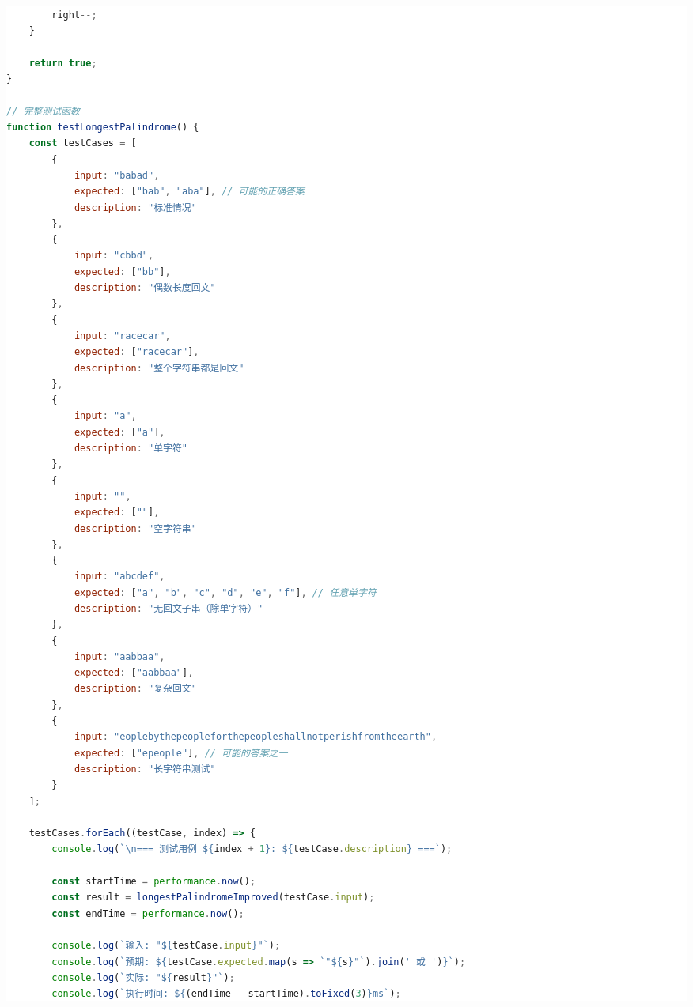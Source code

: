 ```javascript
        right--;
    }

    return true;
}

// 完整测试函数
function testLongestPalindrome() {
    const testCases = [
        {
            input: "babad",
            expected: ["bab", "aba"], // 可能的正确答案
            description: "标准情况"
        },
        {
            input: "cbbd",
            expected: ["bb"],
            description: "偶数长度回文"
        },
        {
            input: "racecar",
            expected: ["racecar"],
            description: "整个字符串都是回文"
        },
        {
            input: "a",
            expected: ["a"],
            description: "单字符"
        },
        {
            input: "",
            expected: [""],
            description: "空字符串"
        },
        {
            input: "abcdef",
            expected: ["a", "b", "c", "d", "e", "f"], // 任意单字符
            description: "无回文子串（除单字符）"
        },
        {
            input: "aabbaa",
            expected: ["aabbaa"],
            description: "复杂回文"
        },
        {
            input: "eoplebythepeopleforthepeopleshallnotperishfromtheearth",
            expected: ["epeople"], // 可能的答案之一
            description: "长字符串测试"
        }
    ];

    testCases.forEach((testCase, index) => {
        console.log(`\n=== 测试用例 ${index + 1}: ${testCase.description} ===`);

        const startTime = performance.now();
        const result = longestPalindromeImproved(testCase.input);
        const endTime = performance.now();

        console.log(`输入: "${testCase.input}"`);
        console.log(`预期: ${testCase.expected.map(s => `"${s}"`).join(' 或 ')}`);
        console.log(`实际: "${result}"`);
        console.log(`执行时间: ${(endTime - startTime).toFixed(3)}ms`);

```